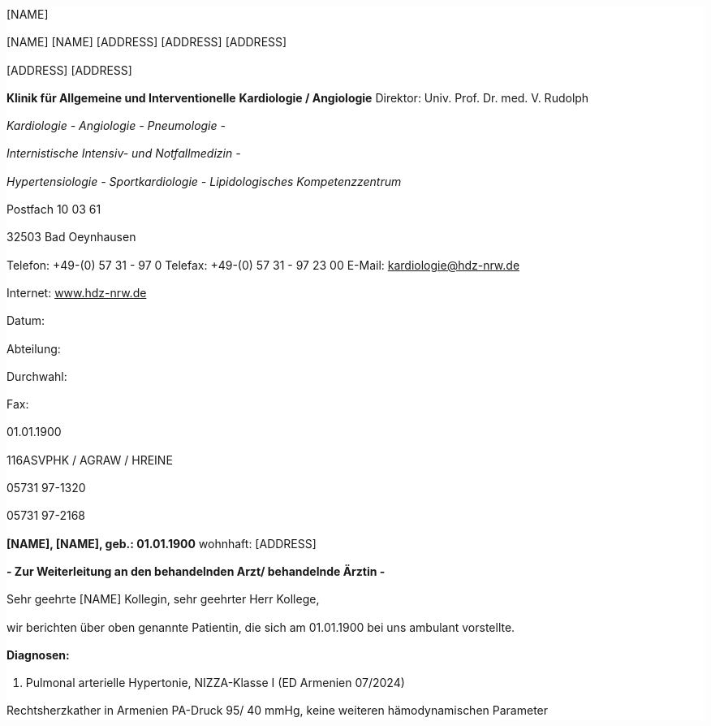 [NAME]

[NAME] [NAME]
[ADDRESS] [ADDRESS] [ADDRESS]

[ADDRESS] [ADDRESS]


**Klinik für Allgemeine und Interventionelle**
**Kardiologie / Angiologie**
Direktor: Univ. Prof. Dr. med. V. Rudolph

_Kardiologie - Angiologie - Pneumologie -_

_Internistische Intensiv- und Notfallmedizin -_

_Hypertensiologie - Sportkardiologie -_
_Lipidologisches Kompetenzzentrum_


Postfach 10 03 61

32503 Bad Oeynhausen

Telefon: +49-(0) 57 31 - 97 0
Telefax: +49-(0) 57 31 - 97 23 00
E-Mail: kardiologie@hdz-nrw.de

Internet: www.hdz-nrw.de


Datum:

Abteilung:

Durchwahl:

Fax:


01.01.1900

116ASVPHK / AGRAW / HREINE

05731 97-1320

05731 97-2168


**[NAME], [NAME], geb.: 01.01.1900**
wohnhaft: [ADDRESS]

**- Zur Weiterleitung an den behandelnden Arzt/ behandelnde Ärztin -**


Sehr geehrte [NAME] Kollegin, sehr geehrter Herr Kollege,

wir berichten über oben genannte Patientin, die sich am 01.01.1900 bei uns ambulant vorstellte.


**Diagnosen:**

1. Pulmonal arterielle Hypertonie, NIZZA-Klasse I (ED Armenien 07/2024)

Rechtsherzkather in Armenien PA-Druck 95/ 40 mmHg, keine weiteren hämodynamischen Parameter
